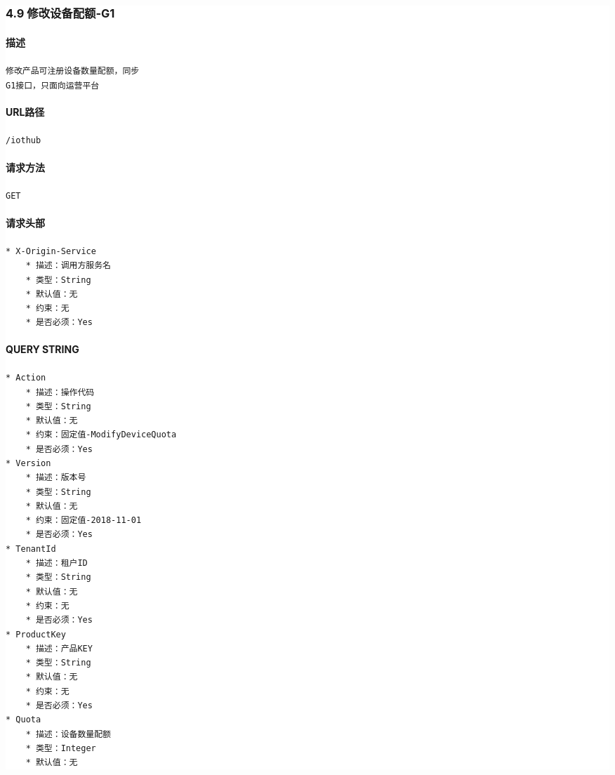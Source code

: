 ### 4.9 修改设备配额-G1

#### 描述

```
修改产品可注册设备数量配额，同步
G1接口，只面向运营平台

```

#### URL路径

```
/iothub

```

#### 请求方法

```
GET

```

#### 请求头部

```
* X-Origin-Service
    * 描述：调用方服务名
    * 类型：String
    * 默认值：无
    * 约束：无
    * 是否必须：Yes

```

#### QUERY STRING

```
* Action
    * 描述：操作代码
    * 类型：String
    * 默认值：无
    * 约束：固定值-ModifyDeviceQuota
    * 是否必须：Yes
* Version
    * 描述：版本号
    * 类型：String
    * 默认值：无
    * 约束：固定值-2018-11-01
    * 是否必须：Yes
* TenantId
    * 描述：租户ID
    * 类型：String
    * 默认值：无
    * 约束：无
    * 是否必须：Yes
* ProductKey
    * 描述：产品KEY
    * 类型：String
    * 默认值：无
    * 约束：无
    * 是否必须：Yes
* Quota
    * 描述：设备数量配额
    * 类型：Integer
    * 默认值：无
```